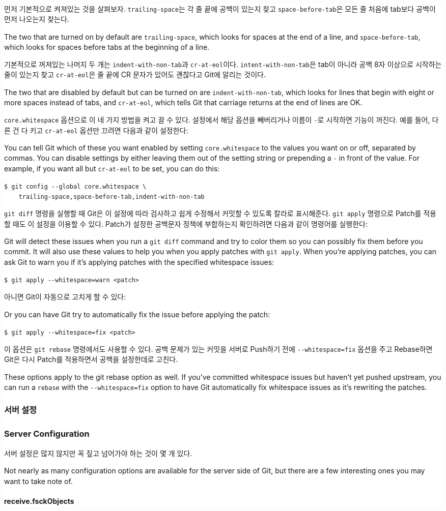 먼저 기본적으로 켜져있는 것을 살펴보자. `trailing-space`는 각 줄 끝에 공백이 있는지 찾고 `space-before-tab`은 모든 줄 처음에 tab보다 공백이 먼저 나오는지 찾는다.

The two that are turned on by default are `trailing-space`, which looks for spaces at the end of a line, and `space-before-tab`, which looks for spaces before tabs at the beginning of a line.

기본적으로 꺼져있는 나머지 두 개는 `indent-with-non-tab`과 `cr-at-eol`이다. `intent-with-non-tab`은 tab이 아니라 공백 8자 이상으로 시작하는 줄이 있는지 찾고 `cr-at-eol`은 줄 끝에 CR 문자가 있어도 괜찮다고 Git에 알리는 것이다.

The two that are disabled by default but can be turned on are `indent-with-non-tab`, which looks for lines that begin with eight or more spaces instead of tabs, and `cr-at-eol`, which tells Git that carriage returns at the end of lines are OK.

`core.whitespace` 옵션으로 이 네 가지 방법을 켜고 끌 수 있다. 설정에서 해당 옵션을 빼버리거나 이름이 `-`로 시작하면 기능이 꺼진다. 예를 들어, 다른 건 다 키고 `cr-at-eol` 옵션만 끄려면 다음과 같이 설정한다:

You can tell Git which of these you want enabled by setting `core.whitespace` to the values you want on or off, separated by commas. You can disable settings by either leaving them out of the setting string or prepending a `-` in front of the value. For example, if you want all but `cr-at-eol` to be set, you can do this:

	$ git config --global core.whitespace \
	    trailing-space,space-before-tab,indent-with-non-tab

`git diff` 명령을 실행할 때 Git은 이 설정에 따라 검사하고 쉽게 수정해서 커밋할 수 있도록 칼라로 표시해준다. `git apply` 명령으로 Patch를 적용할 때도 이 설정을 이용할 수 있다. Patch가 설정한 공백문자 정책에 부합하는지 확인하려면 다음과 같이 명령어를 실행한다:

Git will detect these issues when you run a `git diff` command and try to color them so you can possibly fix them before you commit. It will also use these values to help you when you apply patches with `git apply`. When you’re applying patches, you can ask Git to warn you if it’s applying patches with the specified whitespace issues:

	$ git apply --whitespace=warn <patch>

아니면 Git이 자동으로 고치게 할 수 있다:

Or you can have Git try to automatically fix the issue before applying the patch:

	$ git apply --whitespace=fix <patch>

이 옵션은 `git rebase` 명령에서도 사용할 수 있다. 공백 문제가 있는 커밋을 서버로 Push하기 전에  `--whitespace=fix` 옵션을 주고 Rebase하면 Git은 다시 Patch를 적용하면서 공백을 설정한데로 고친다.

These options apply to the git rebase option as well. If you’ve committed whitespace issues but haven’t yet pushed upstream, you can run a `rebase` with the `--whitespace=fix` option to have Git automatically fix whitespace issues as it’s rewriting the patches.

### 서버 설정 ###

### Server Configuration ###

서버 설정은 많지 않지만 꼭 짚고 넘어가야 하는 것이 몇 개 있다. 

Not nearly as many configuration options are available for the server side of Git, but there are a few interesting ones you may want to take note of.

#### receive.fsckObjects ####
